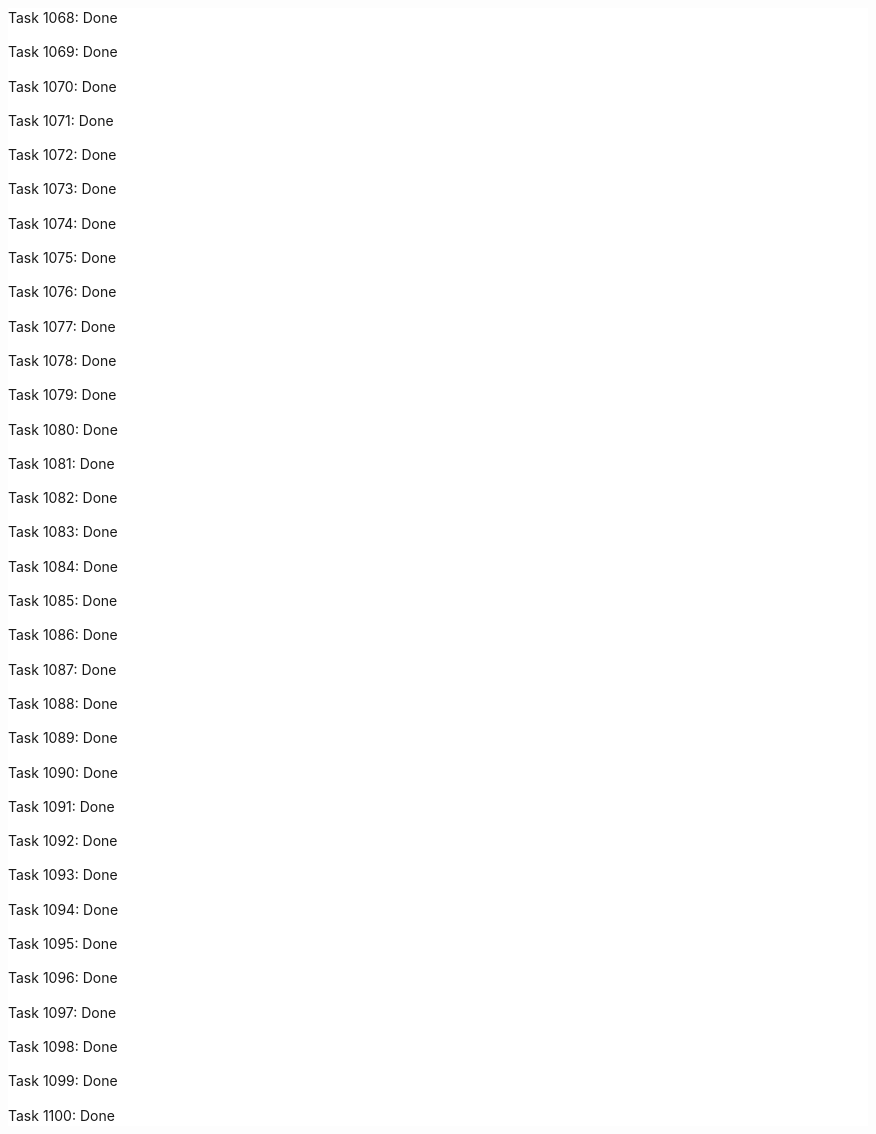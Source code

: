 Task 1068: Done

Task 1069: Done

Task 1070: Done

Task 1071: Done

Task 1072: Done

Task 1073: Done

Task 1074: Done

Task 1075: Done

Task 1076: Done

Task 1077: Done

Task 1078: Done

Task 1079: Done

Task 1080: Done

Task 1081: Done

Task 1082: Done

Task 1083: Done

Task 1084: Done

Task 1085: Done

Task 1086: Done

Task 1087: Done

Task 1088: Done

Task 1089: Done

Task 1090: Done

Task 1091: Done

Task 1092: Done

Task 1093: Done

Task 1094: Done

Task 1095: Done

Task 1096: Done

Task 1097: Done

Task 1098: Done

Task 1099: Done

Task 1100: Done
